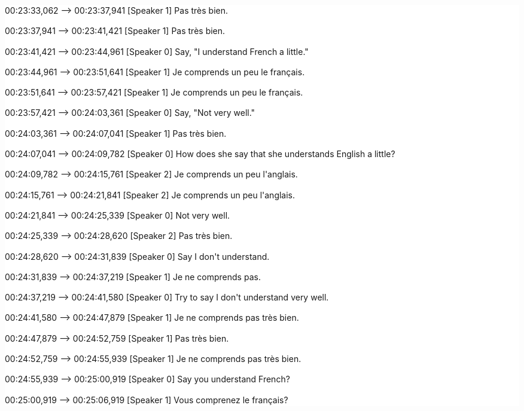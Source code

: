 00:23:33,062 --> 00:23:37,941 [Speaker 1]
Pas très bien.

00:23:37,941 --> 00:23:41,421 [Speaker 1]
Pas très bien.

00:23:41,421 --> 00:23:44,961 [Speaker 0]
Say, "I understand French a little."

00:23:44,961 --> 00:23:51,641 [Speaker 1]
Je comprends un peu le français.

00:23:51,641 --> 00:23:57,421 [Speaker 1]
Je comprends un peu le français.

00:23:57,421 --> 00:24:03,361 [Speaker 0]
Say, "Not very well."

00:24:03,361 --> 00:24:07,041 [Speaker 1]
Pas très bien.

00:24:07,041 --> 00:24:09,782 [Speaker 0]
How does she say that she understands English a little?

00:24:09,782 --> 00:24:15,761 [Speaker 2]
Je comprends un peu l'anglais.

00:24:15,761 --> 00:24:21,841 [Speaker 2]
Je comprends un peu l'anglais.

00:24:21,841 --> 00:24:25,339 [Speaker 0]
Not very well.

00:24:25,339 --> 00:24:28,620 [Speaker 2]
Pas très bien.

00:24:28,620 --> 00:24:31,839 [Speaker 0]
Say I don't understand.

00:24:31,839 --> 00:24:37,219 [Speaker 1]
Je ne comprends pas.

00:24:37,219 --> 00:24:41,580 [Speaker 0]
Try to say I don't understand very well.

00:24:41,580 --> 00:24:47,879 [Speaker 1]
Je ne comprends pas très bien.

00:24:47,879 --> 00:24:52,759 [Speaker 1]
Pas très bien.

00:24:52,759 --> 00:24:55,939 [Speaker 1]
Je ne comprends pas très bien.

00:24:55,939 --> 00:25:00,919 [Speaker 0]
Say you understand French?

00:25:00,919 --> 00:25:06,919 [Speaker 1]
Vous comprenez le français?
